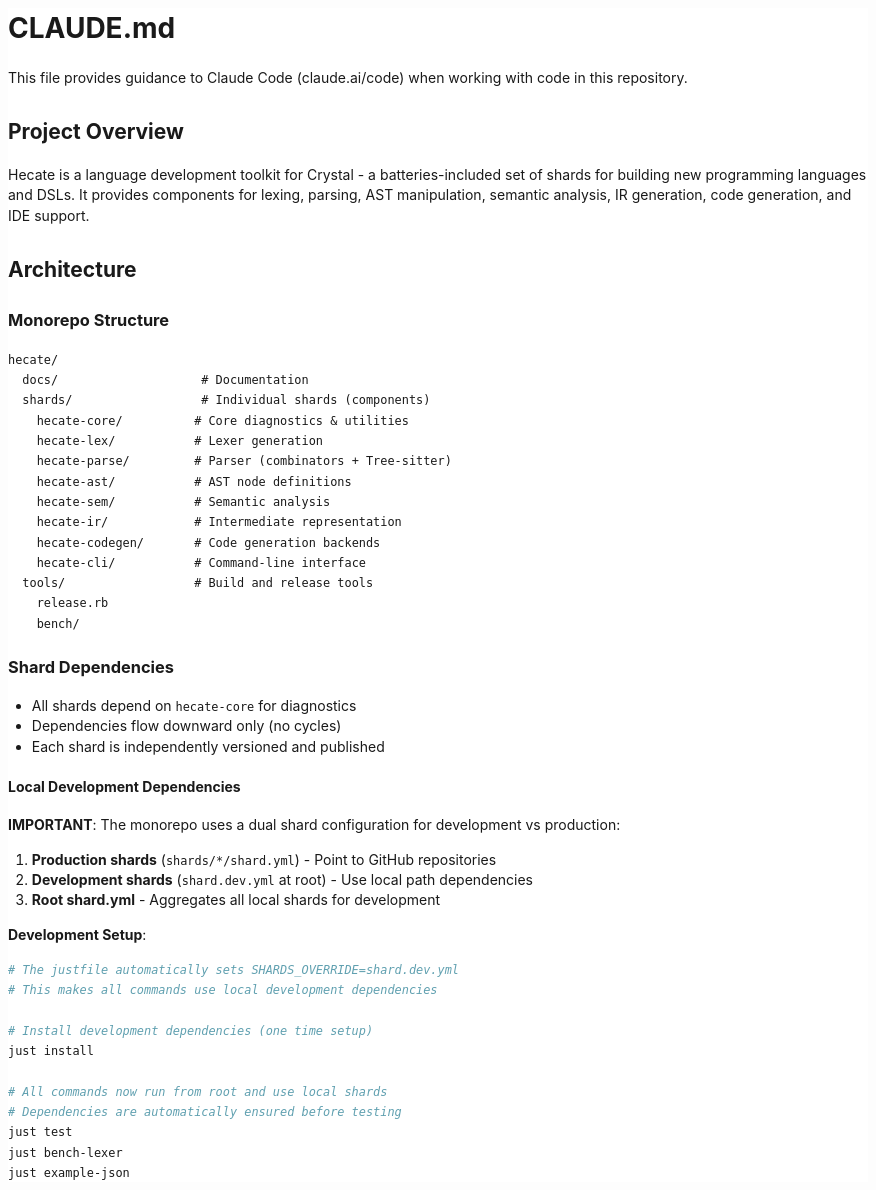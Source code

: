 # CLAUDE.md

This file provides guidance to Claude Code (claude.ai/code) when working with code in this repository.

## Project Overview

Hecate is a language development toolkit for Crystal - a batteries-included set of shards for building new programming languages and DSLs. It provides components for lexing, parsing, AST manipulation, semantic analysis, IR generation, code generation, and IDE support.

## Architecture

### Monorepo Structure
```
hecate/
  docs/                    # Documentation
  shards/                  # Individual shards (components)
    hecate-core/          # Core diagnostics & utilities
    hecate-lex/           # Lexer generation
    hecate-parse/         # Parser (combinators + Tree-sitter)
    hecate-ast/           # AST node definitions
    hecate-sem/           # Semantic analysis
    hecate-ir/            # Intermediate representation
    hecate-codegen/       # Code generation backends
    hecate-cli/           # Command-line interface
  tools/                  # Build and release tools
    release.rb
    bench/
```

### Shard Dependencies
- All shards depend on `hecate-core` for diagnostics
- Dependencies flow downward only (no cycles)
- Each shard is independently versioned and published

#### Local Development Dependencies
**IMPORTANT**: The monorepo uses a dual shard configuration for development vs production:

1. **Production shards** (`shards/*/shard.yml`) - Point to GitHub repositories
2. **Development shards** (`shard.dev.yml` at root) - Use local path dependencies
3. **Root shard.yml** - Aggregates all local shards for development

**Development Setup**:
```bash
# The justfile automatically sets SHARDS_OVERRIDE=shard.dev.yml
# This makes all commands use local development dependencies

# Install development dependencies (one time setup)
just install

# All commands now run from root and use local shards
# Dependencies are automatically ensured before testing
just test
just bench-lexer
just example-json
```
